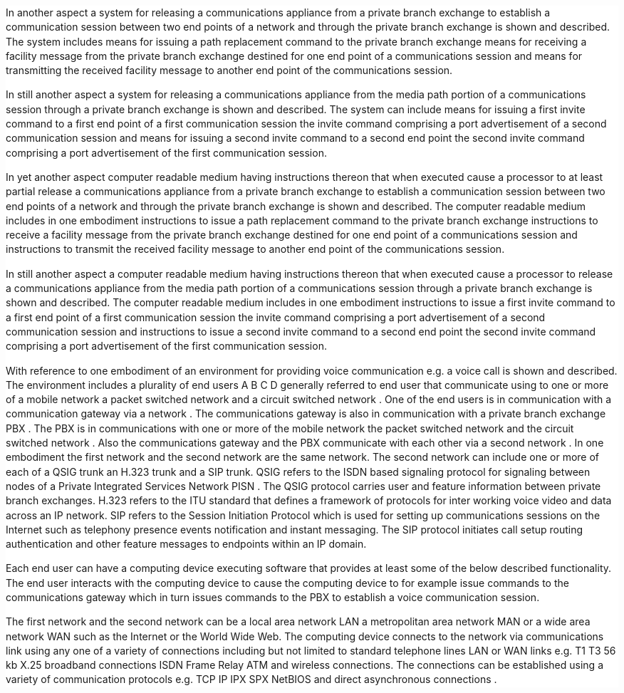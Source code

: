 In another aspect a system for releasing a communications appliance from a private branch exchange to establish a communication session between two end points of a network and through the private branch exchange is shown and described. The system includes means for issuing a path replacement command to the private branch exchange means for receiving a facility message from the private branch exchange destined for one end point of a communications session and means for transmitting the received facility message to another end point of the communications session.

In still another aspect a system for releasing a communications appliance from the media path portion of a communications session through a private branch exchange is shown and described. The system can include means for issuing a first invite command to a first end point of a first communication session the invite command comprising a port advertisement of a second communication session and means for issuing a second invite command to a second end point the second invite command comprising a port advertisement of the first communication session.

In yet another aspect computer readable medium having instructions thereon that when executed cause a processor to at least partial release a communications appliance from a private branch exchange to establish a communication session between two end points of a network and through the private branch exchange is shown and described. The computer readable medium includes in one embodiment instructions to issue a path replacement command to the private branch exchange instructions to receive a facility message from the private branch exchange destined for one end point of a communications session and instructions to transmit the received facility message to another end point of the communications session.

In still another aspect a computer readable medium having instructions thereon that when executed cause a processor to release a communications appliance from the media path portion of a communications session through a private branch exchange is shown and described. The computer readable medium includes in one embodiment instructions to issue a first invite command to a first end point of a first communication session the invite command comprising a port advertisement of a second communication session and instructions to issue a second invite command to a second end point the second invite command comprising a port advertisement of the first communication session.

With reference to one embodiment of an environment for providing voice communication e.g. a voice call is shown and described. The environment includes a plurality of end users A B C D generally referred to end user that communicate using to one or more of a mobile network a packet switched network and a circuit switched network . One of the end users is in communication with a communication gateway via a network . The communications gateway is also in communication with a private branch exchange PBX . The PBX is in communications with one or more of the mobile network the packet switched network and the circuit switched network . Also the communications gateway and the PBX communicate with each other via a second network . In one embodiment the first network and the second network are the same network. The second network can include one or more of each of a QSIG trunk an H.323 trunk and a SIP trunk. QSIG refers to the ISDN based signaling protocol for signaling between nodes of a Private Integrated Services Network PISN . The QSIG protocol carries user and feature information between private branch exchanges. H.323 refers to the ITU standard that defines a framework of protocols for inter working voice video and data across an IP network. SIP refers to the Session Initiation Protocol which is used for setting up communications sessions on the Internet such as telephony presence events notification and instant messaging. The SIP protocol initiates call setup routing authentication and other feature messages to endpoints within an IP domain.

Each end user can have a computing device executing software that provides at least some of the below described functionality. The end user interacts with the computing device to cause the computing device to for example issue commands to the communications gateway which in turn issues commands to the PBX to establish a voice communication session.

The first network and the second network can be a local area network LAN a metropolitan area network MAN or a wide area network WAN such as the Internet or the World Wide Web. The computing device connects to the network via communications link using any one of a variety of connections including but not limited to standard telephone lines LAN or WAN links e.g. T1 T3 56 kb X.25 broadband connections ISDN Frame Relay ATM and wireless connections. The connections can be established using a variety of communication protocols e.g. TCP IP IPX SPX NetBIOS and direct asynchronous connections .
